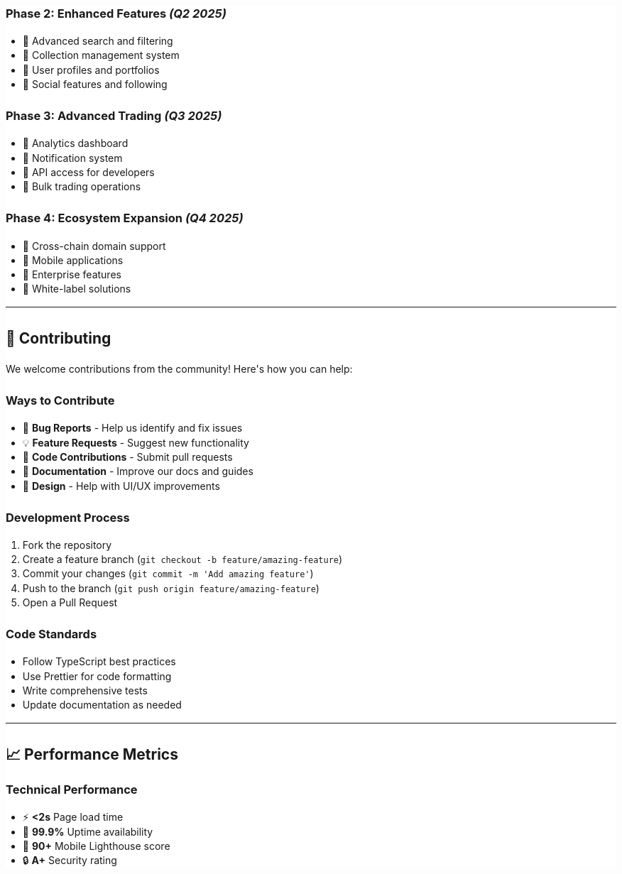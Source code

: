 ### **Phase 2: Enhanced Features** *(Q2 2025)*
- 🔄 Advanced search and filtering
- 🔄 Collection management system
- 🔄 User profiles and portfolios
- 🔄 Social features and following

### **Phase 3: Advanced Trading** *(Q3 2025)*
- 🔄 Analytics dashboard
- 🔄 Notification system
- 🔄 API access for developers
- 🔄 Bulk trading operations

### **Phase 4: Ecosystem Expansion** *(Q4 2025)*
- 🔄 Cross-chain domain support
- 🔄 Mobile applications
- 🔄 Enterprise features
- 🔄 White-label solutions

---

## 🤝 **Contributing**

We welcome contributions from the community! Here's how you can help:

### **Ways to Contribute**
- 🐛 **Bug Reports** - Help us identify and fix issues
- 💡 **Feature Requests** - Suggest new functionality
- 🔧 **Code Contributions** - Submit pull requests
- 📖 **Documentation** - Improve our docs and guides
- 🎨 **Design** - Help with UI/UX improvements

### **Development Process**
1. Fork the repository
2. Create a feature branch (`git checkout -b feature/amazing-feature`)
3. Commit your changes (`git commit -m 'Add amazing feature'`)
4. Push to the branch (`git push origin feature/amazing-feature`)
5. Open a Pull Request

### **Code Standards**
- Follow TypeScript best practices
- Use Prettier for code formatting
- Write comprehensive tests
- Update documentation as needed

---

## 📈 **Performance Metrics**

### **Technical Performance**
- ⚡ **<2s** Page load time
- 🎯 **99.9%** Uptime availability
- 📱 **90+** Mobile Lighthouse score
- 🔒 **A+** Security rating
